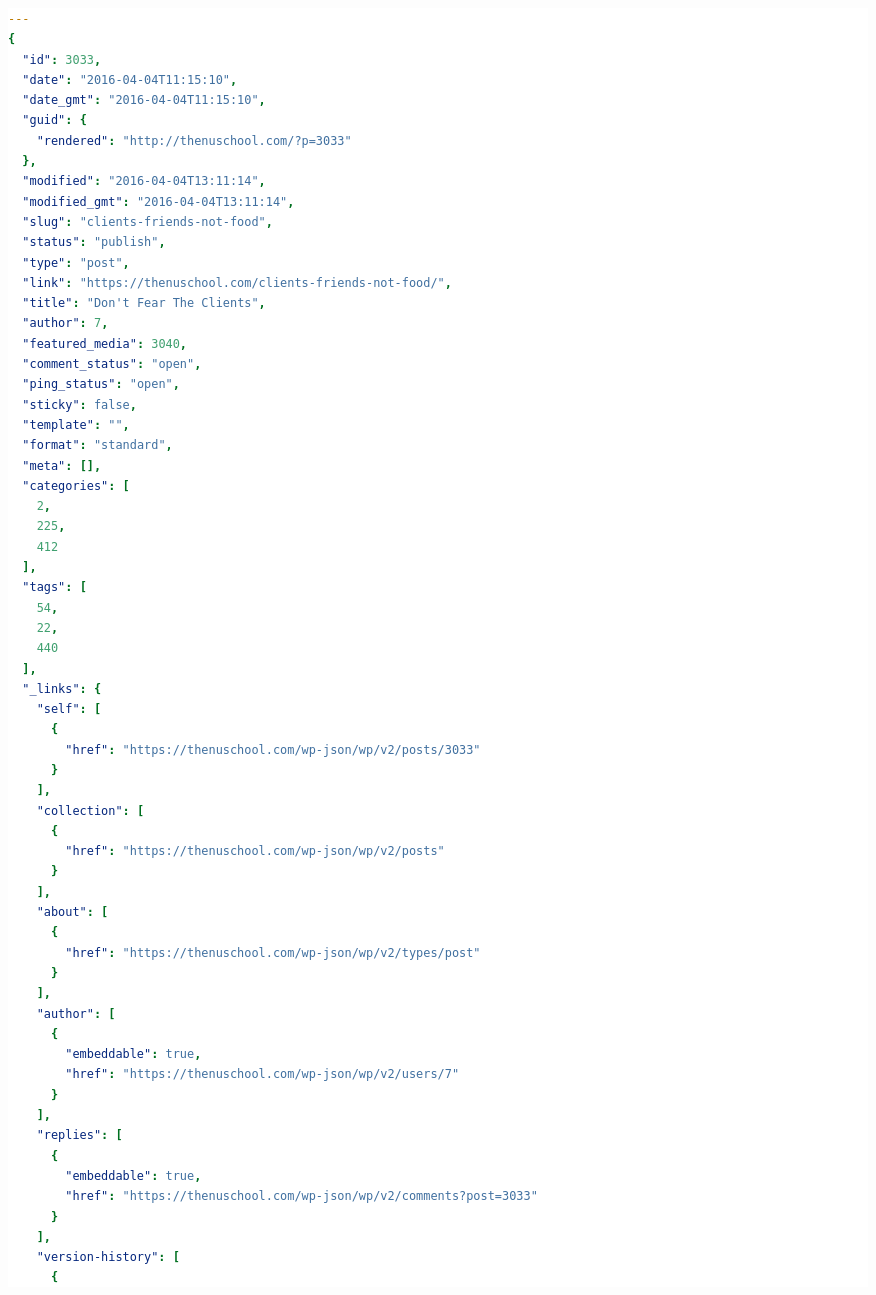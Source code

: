 ```yaml
---
{
  "id": 3033,
  "date": "2016-04-04T11:15:10",
  "date_gmt": "2016-04-04T11:15:10",
  "guid": {
    "rendered": "http://thenuschool.com/?p=3033"
  },
  "modified": "2016-04-04T13:11:14",
  "modified_gmt": "2016-04-04T13:11:14",
  "slug": "clients-friends-not-food",
  "status": "publish",
  "type": "post",
  "link": "https://thenuschool.com/clients-friends-not-food/",
  "title": "Don't Fear The Clients",
  "author": 7,
  "featured_media": 3040,
  "comment_status": "open",
  "ping_status": "open",
  "sticky": false,
  "template": "",
  "format": "standard",
  "meta": [],
  "categories": [
    2,
    225,
    412
  ],
  "tags": [
    54,
    22,
    440
  ],
  "_links": {
    "self": [
      {
        "href": "https://thenuschool.com/wp-json/wp/v2/posts/3033"
      }
    ],
    "collection": [
      {
        "href": "https://thenuschool.com/wp-json/wp/v2/posts"
      }
    ],
    "about": [
      {
        "href": "https://thenuschool.com/wp-json/wp/v2/types/post"
      }
    ],
    "author": [
      {
        "embeddable": true,
        "href": "https://thenuschool.com/wp-json/wp/v2/users/7"
      }
    ],
    "replies": [
      {
        "embeddable": true,
        "href": "https://thenuschool.com/wp-json/wp/v2/comments?post=3033"
      }
    ],
    "version-history": [
      {
```
